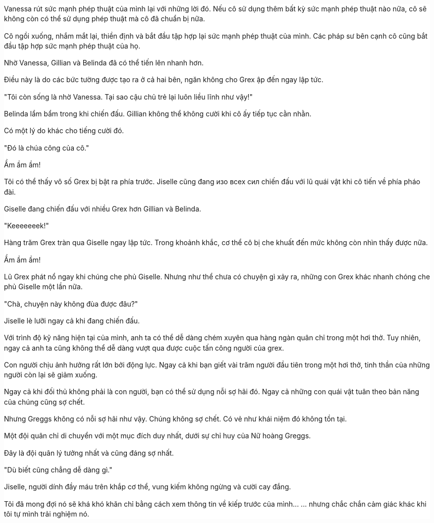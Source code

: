 Vanessa rút sức mạnh phép thuật của mình lại với những lời đó. Nếu cô sử dụng thêm bất kỳ sức mạnh phép thuật nào nữa, cô sẽ không còn có thể sử dụng phép thuật mà cô đã chuẩn bị nữa.

Cô ngồi xuống, nhắm mắt lại, thiền định và bắt đầu tập hợp lại sức mạnh phép thuật của mình. Các pháp sư bên cạnh cô cũng bắt đầu tập hợp sức mạnh phép thuật của họ.

Nhờ Vanessa, Gillian và Belinda đã có thể tiến lên nhanh hơn.

Điều này là do các bức tường được tạo ra ở cả hai bên, ngăn không cho Grex ập đến ngay lập tức.

"Tôi còn sống là nhờ Vanessa. Tại sao cậu chủ trẻ lại luôn liều lĩnh như vậy!"

Belinda lẩm bẩm trong khi chiến đấu. Gillian không thể không cười khi cô ấy tiếp tục cằn nhằn.

Có một lý do khác cho tiếng cười đó.

"Đó là chúa công của cô."

Ầm ầm ầm!

Tôi có thể thấy vô số Grex bị bật ra phía trước. Jiselle cũng đang изо всех сил chiến đấu với lũ quái vật khi cô tiến về phía pháo đài.

Giselle đang chiến đấu với nhiều Grex hơn Gillian và Belinda.

"Keeeeeeek!"

Hàng trăm Grex tràn qua Giselle ngay lập tức. Trong khoảnh khắc, cơ thể cô bị che khuất đến mức không còn nhìn thấy được nữa.

Ầm ầm ầm!

Lũ Grex phát nổ ngay khi chúng che phủ Giselle. Nhưng như thể chưa có chuyện gì xảy ra, những con Grex khác nhanh chóng che phủ Giselle một lần nữa.

"Chà, chuyện này không đùa được đâu?"

Jiselle lè lưỡi ngay cả khi đang chiến đấu.

Với trình độ kỹ năng hiện tại của mình, anh ta có thể dễ dàng chém xuyên qua hàng ngàn quân chỉ trong một hơi thở. Tuy nhiên, ngay cả anh ta cũng không thể dễ dàng vượt qua được cuộc tấn công người của grex.

Con người chịu ảnh hưởng rất lớn bởi động lực. Ngay cả khi bạn giết vài trăm người đầu tiên trong một hơi thở, tinh thần của những người còn lại sẽ giảm xuống.

Ngay cả khi đối thủ không phải là con người, bạn có thể sử dụng nỗi sợ hãi đó. Ngay cả những con quái vật tuân theo bản năng của chúng cũng sợ chết.

Nhưng Greggs không có nỗi sợ hãi như vậy. Chúng không sợ chết. Có vẻ như khái niệm đó không tồn tại.

Một đội quân chỉ di chuyển với một mục đích duy nhất, dưới sự chỉ huy của Nữ hoàng Greggs.

Đây là đội quân lý tưởng nhất và cũng đáng sợ nhất.

"Dù biết cũng chẳng dễ dàng gì."

Jiselle, người dính đầy máu trên khắp cơ thể, vung kiếm không ngừng và cười cay đắng.

Tôi đã mong đợi nó sẽ khá khó khăn chỉ bằng cách xem thông tin về kiếp trước của mình... ... nhưng chắc chắn cảm giác khác khi tôi tự mình trải nghiệm nó.
